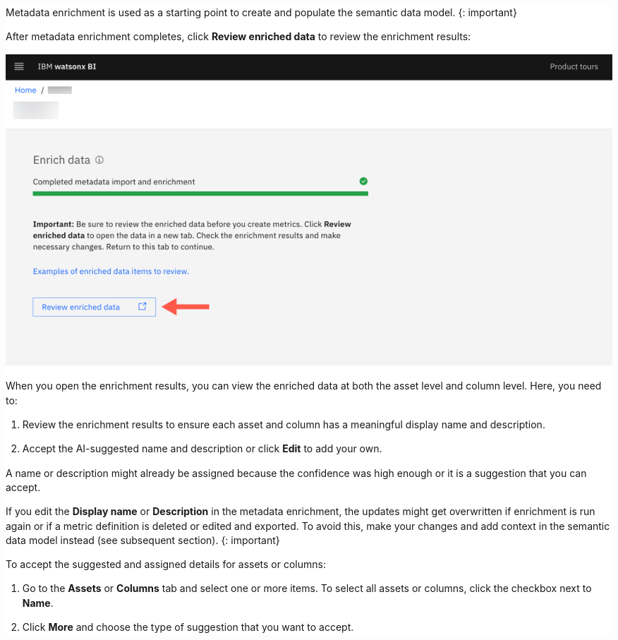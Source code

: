 Metadata enrichment is used as a starting point to create and populate the semantic data model.
{: important}

After metadata enrichment completes, click **Review enriched data** to review the enrichment results: 

![Review enriched data](images/enrich_data.png)

When you open the enrichment results, you can view the enriched data at both the asset level and column level. Here, you need to:

1. Review the enrichment results to ensure each asset and column has a meaningful display name and description. 

2. Accept the AI-suggested name and description or click **Edit** to add your own. 

  A name or description might already be assigned because the confidence was high enough or it is a suggestion that you can accept. 

If you edit the **Display name** or **Description** in the metadata enrichment, the updates might get overwritten if enrichment is run again or if a metric definition is deleted or edited and exported. To avoid this, make your changes and add context in the semantic data model instead (see subsequent section).
{: important}



To accept the suggested and assigned details for assets or columns: 

1.	Go to the **Assets** or **Columns** tab and select one or more items. To select all assets or columns, click the checkbox next to **Name**.

2.	Click **More** and choose the type of suggestion that you want to accept.

